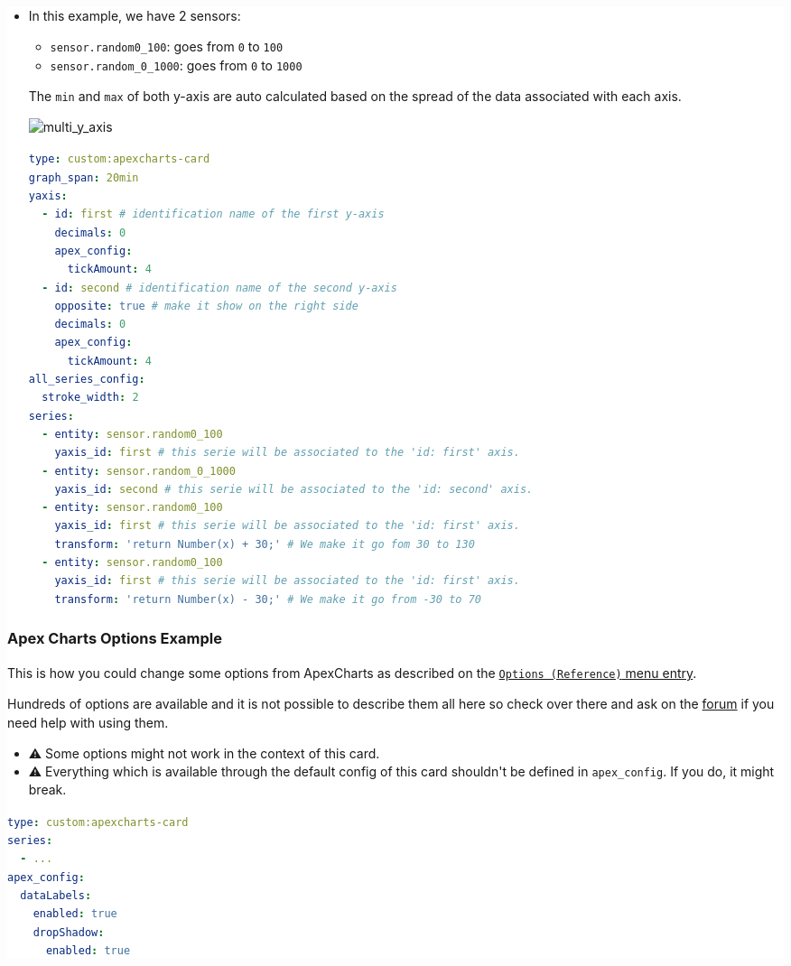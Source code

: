 * In this example, we have 2 sensors:
  * `sensor.random0_100`: goes from `0` to `100`
  * `sensor.random_0_1000`: goes from `0` to `1000`

  The `min` and `max` of both y-axis are auto calculated based on the spread of the data associated with each axis.

  ![multi_y_axis](docs/multi_y_axis.png)

  ```yaml
  type: custom:apexcharts-card
  graph_span: 20min
  yaxis:
    - id: first # identification name of the first y-axis
      decimals: 0
      apex_config:
        tickAmount: 4
    - id: second # identification name of the second y-axis
      opposite: true # make it show on the right side
      decimals: 0
      apex_config:
        tickAmount: 4
  all_series_config:
    stroke_width: 2
  series:
    - entity: sensor.random0_100
      yaxis_id: first # this serie will be associated to the 'id: first' axis.
    - entity: sensor.random_0_1000
      yaxis_id: second # this serie will be associated to the 'id: second' axis.
    - entity: sensor.random0_100
      yaxis_id: first # this serie will be associated to the 'id: first' axis.
      transform: 'return Number(x) + 30;' # We make it go fom 30 to 130
    - entity: sensor.random0_100
      yaxis_id: first # this serie will be associated to the 'id: first' axis.
      transform: 'return Number(x) - 30;' # We make it go from -30 to 70
  ```

### Apex Charts Options Example

This is how you could change some options from ApexCharts as described on the [`Options (Reference)` menu entry](https://apexcharts.com/docs/installation/).

Hundreds of options are available and it is not possible to describe them all here so check over there and ask on the [forum](https://community.home-assistant.io/t/apexcharts-card-a-highly-customizable-graph-card/272877) if you need help with using them.

* :warning: Some options might not work in the context of this card.
* :warning: Everything which is available through the default config of this card shouldn't be defined in `apex_config`. If you do, it might break.

```yaml
type: custom:apexcharts-card
series:
  - ...
apex_config:
  dataLabels:
    enabled: true
    dropShadow:
      enabled: true
```

